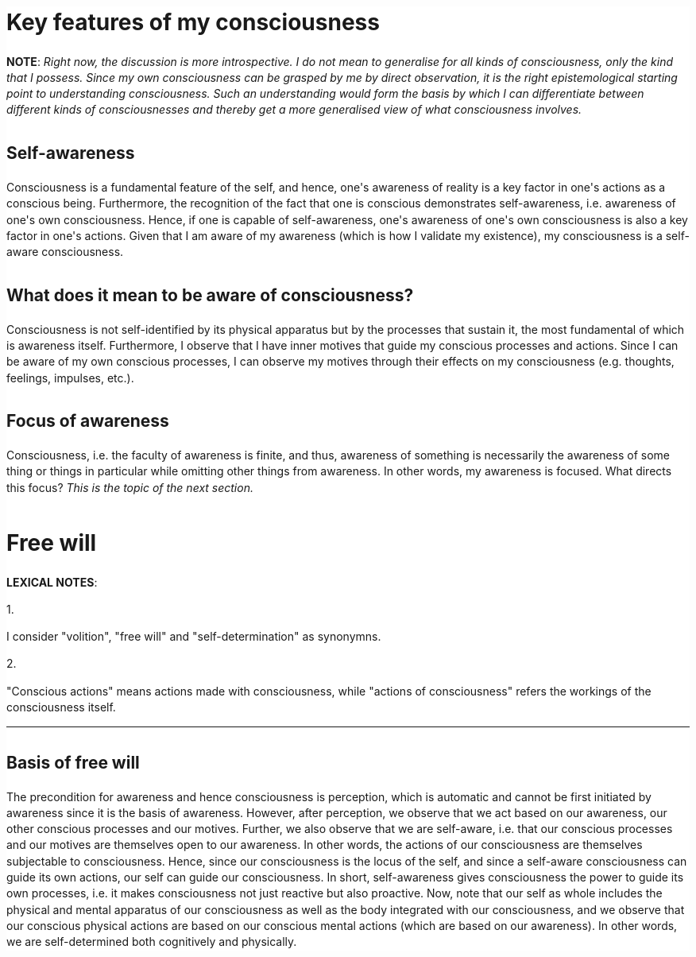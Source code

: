 # Key features of my consciousness
**NOTE**: _Right now, the discussion is more introspective. I do not mean to generalise for all kinds of consciousness, only the kind that I possess. Since my own consciousness can be grasped by me by direct observation, it is the right epistemological starting point to understanding consciousness. Such an understanding would form the basis by which I can differentiate between different kinds of consciousnesses and thereby get a more generalised view of what consciousness involves._

## Self-awareness
Consciousness is a fundamental feature of the self, and hence, one's awareness of reality is a key factor in one's actions as a conscious being. Furthermore, the recognition of the fact that one is conscious demonstrates self-awareness, i.e. awareness of one's own consciousness. Hence, if one is capable of self-awareness, one's awareness of one's own consciousness is also a key factor in one's actions. Given that I am aware of my awareness (which is how I validate my existence), my consciousness is a self-aware consciousness.

## What does it mean to be aware of consciousness?
Consciousness is not self-identified by its physical apparatus but by the processes that sustain it, the most fundamental of which is awareness itself. Furthermore, I observe that I have inner motives that guide my conscious processes and actions. Since I can be aware of my own conscious processes, I can observe my motives through their effects on my consciousness (e.g. thoughts, feelings, impulses, etc.).

## Focus of awareness
Consciousness, i.e. the faculty of awareness is finite, and thus, awareness of something is necessarily the awareness of some thing or things in particular while omitting other things from awareness. In other words, my awareness is focused. What directs this focus? _This is the topic of the next section._

# Free will
**LEXICAL NOTES**:

1.<br>

I consider "volition", "free will" and "self-determination" as synonymns.

2.<br>

"Conscious actions" means actions made with consciousness, while "actions of consciousness" refers the workings of the consciousness itself.

---

## Basis of free will
The precondition for awareness and hence consciousness is perception, which is automatic and cannot be first initiated by awareness since it is the basis of awareness. However, after perception, we observe that we act based on our awareness, our other conscious processes and our motives. Further, we also observe that we are self-aware, i.e. that our conscious processes and our motives are themselves open to our awareness. In other words, the actions of our consciousness are themselves subjectable to consciousness. Hence, since our consciousness is the locus of the self, and since a self-aware consciousness can guide its own actions, our self can guide our consciousness. In short, self-awareness gives consciousness the power to guide its own processes, i.e. it makes consciousness not just reactive but also proactive. Now, note that our self as whole includes the physical and mental apparatus of our consciousness as well as the body integrated with our consciousness, and we observe that our conscious physical actions are based on our conscious mental actions (which are based on our awareness). In other words, we are self-determined both cognitively and physically.

